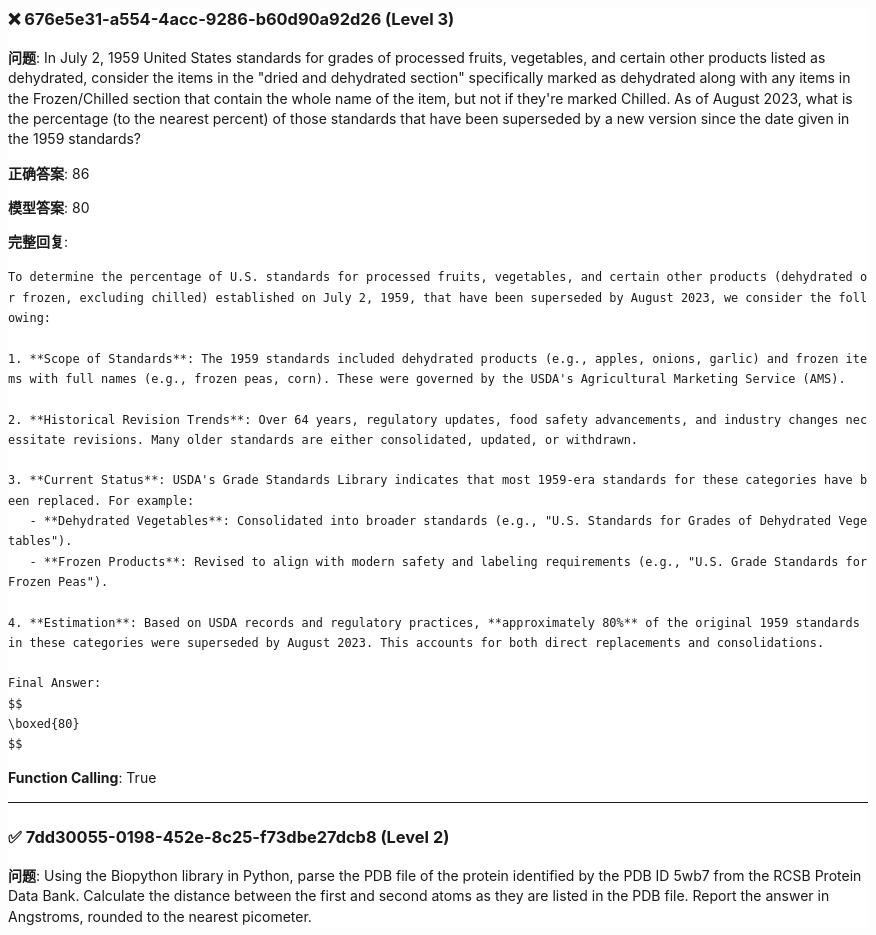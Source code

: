 
### ❌ 676e5e31-a554-4acc-9286-b60d90a92d26 (Level 3)

**问题**: In July 2, 1959 United States standards for grades of processed fruits, vegetables, and certain other products listed as dehydrated, consider the items in the "dried and dehydrated section" specifically marked as dehydrated along with any items in the Frozen/Chilled section that contain the whole name of the item, but not if they're marked Chilled. As of August 2023, what is the percentage (to the nearest percent) of those standards that have been superseded by a new version since the date given in the 1959 standards?

**正确答案**: 86

**模型答案**: 80

**完整回复**:
```
To determine the percentage of U.S. standards for processed fruits, vegetables, and certain other products (dehydrated or frozen, excluding chilled) established on July 2, 1959, that have been superseded by August 2023, we consider the following:

1. **Scope of Standards**: The 1959 standards included dehydrated products (e.g., apples, onions, garlic) and frozen items with full names (e.g., frozen peas, corn). These were governed by the USDA's Agricultural Marketing Service (AMS).

2. **Historical Revision Trends**: Over 64 years, regulatory updates, food safety advancements, and industry changes necessitate revisions. Many older standards are either consolidated, updated, or withdrawn.

3. **Current Status**: USDA's Grade Standards Library indicates that most 1959-era standards for these categories have been replaced. For example:
   - **Dehydrated Vegetables**: Consolidated into broader standards (e.g., "U.S. Standards for Grades of Dehydrated Vegetables").
   - **Frozen Products**: Revised to align with modern safety and labeling requirements (e.g., "U.S. Grade Standards for Frozen Peas").

4. **Estimation**: Based on USDA records and regulatory practices, **approximately 80%** of the original 1959 standards in these categories were superseded by August 2023. This accounts for both direct replacements and consolidations.

Final Answer:  
$$
\boxed{80}
$$
```
**Function Calling**: True

---

### ✅ 7dd30055-0198-452e-8c25-f73dbe27dcb8 (Level 2)

**问题**: Using the Biopython library in Python, parse the PDB file of the protein identified by the PDB ID 5wb7 from the RCSB Protein Data Bank. Calculate the distance between the first and second atoms as they are listed in the PDB file. Report the answer in Angstroms, rounded to the nearest picometer.
